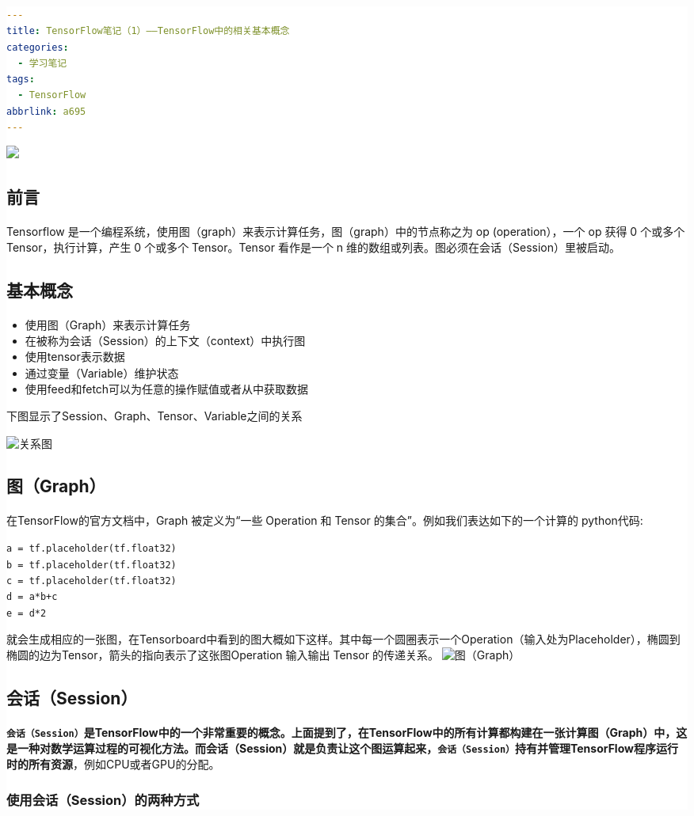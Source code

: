 ```yaml
---
title: TensorFlow笔记（1）——TensorFlow中的相关基本概念
categories:
  - 学习笔记
tags: 
  - TensorFlow
abbrlink: a695
---
```


![](https://ws2.sinaimg.cn/large/006tNc79ly1fzpyo15gfdj30m80cogo7.jpg)

## 前言
Tensorflow 是一个编程系统，使用图（graph）来表示计算任务，图（graph）中的节点称之为 op  (operation），一个 op 获得 0 个或多个 Tensor，执行计算，产生 0 个或多个 Tensor。Tensor 看作是一个 n 维的数组或列表。图必须在会话（Session）里被启动。

## 基本概念

* 使用图（Graph）来表示计算任务
* 在被称为会话（Session）的上下文（context）中执行图
* 使用tensor表示数据
* 通过变量（Variable）维护状态
* 使用feed和fetch可以为任意的操作赋值或者从中获取数据

下图显示了Session、Graph、Tensor、Variable之间的关系

![关系图](https://ws3.sinaimg.cn/large/006tNbRwgy1fxo6y63a09j30m80cogo7.jpg)



## 图（Graph）
在TensorFlow的官方文档中，Graph 被定义为“一些 Operation 和 Tensor 的集合”。例如我们表达如下的一个计算的 python代码:

```
a = tf.placeholder(tf.float32)
b = tf.placeholder(tf.float32)
c = tf.placeholder(tf.float32)
d = a*b+c
e = d*2
```

就会生成相应的一张图，在Tensorboard中看到的图大概如下这样。其中每一个圆圈表示一个Operation（输入处为Placeholder），椭圆到椭圆的边为Tensor，箭头的指向表示了这张图Operation 输入输出 Tensor 的传递关系。
![图（Graph）](https://upload-images.jianshu.io/upload_images/5666077-4aea69b69b184954.png？imageMogr2/auto-orient/strip%7CimageView2/2/w/1240)

## 会话（Session）
**`会话（Session）`**是TensorFlow中的一个非常重要的概念。上面提到了，在TensorFlow中的所有计算都构建在一张计算图（Graph）中，这是一种对数学运算过程的可视化方法。而会话（Session）就是负责让这个图运算起来，**`会话（Session）`持有并管理TensorFlow程序运行时的所有资源**，例如CPU或者GPU的分配。
### 使用会话（Session）的两种方式
